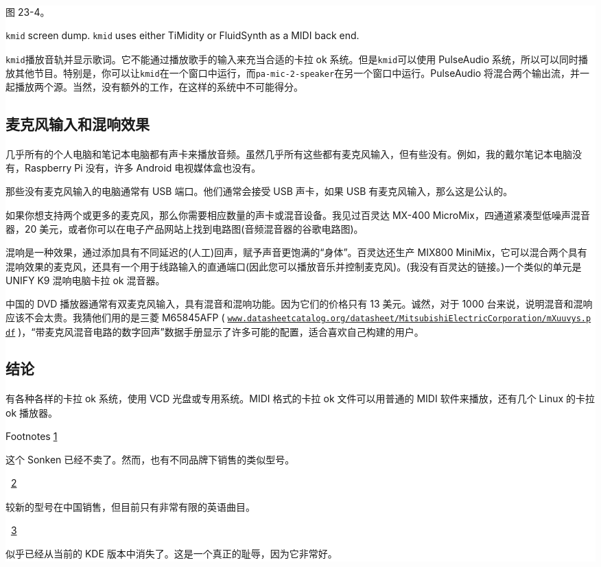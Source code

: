 图 23-4。

`kmid` screen dump. `kmid` uses either TiMidity or FluidSynth as a MIDI back end.

`kmid`播放音轨并显示歌词。它不能通过播放歌手的输入来充当合适的卡拉 ok 系统。但是`kmid`可以使用 PulseAudio 系统，所以可以同时播放其他节目。特别是，你可以让`kmid`在一个窗口中运行，而`pa-mic-2-speaker`在另一个窗口中运行。PulseAudio 将混合两个输出流，并一起播放两个源。当然，没有额外的工作，在这样的系统中不可能得分。

## 麦克风输入和混响效果

几乎所有的个人电脑和笔记本电脑都有声卡来播放音频。虽然几乎所有这些都有麦克风输入，但有些没有。例如，我的戴尔笔记本电脑没有，Raspberry Pi 没有，许多 Android 电视媒体盒也没有。

那些没有麦克风输入的电脑通常有 USB 端口。他们通常会接受 USB 声卡，如果 USB 有麦克风输入，那么这是公认的。

如果你想支持两个或更多的麦克风，那么你需要相应数量的声卡或混音设备。我见过百灵达 MX-400 MicroMix，四通道紧凑型低噪声混音器，20 美元，或者你可以在电子产品网站上找到电路图(音频混音器的谷歌电路图)。

混响是一种效果，通过添加具有不同延迟的(人工)回声，赋予声音更饱满的“身体”。百灵达还生产 MIX800 MiniMix，它可以混合两个具有混响效果的麦克风，还具有一个用于线路输入的直通端口(因此您可以播放音乐并控制麦克风)。(我没有百灵达的链接。)一个类似的单元是 UNIFY K9 混响电脑卡拉 ok 混音器。

中国的 DVD 播放器通常有双麦克风输入，具有混音和混响功能。因为它们的价格只有 13 美元。诚然，对于 1000 台来说，说明混音和混响应该不会太贵。我猜他们用的是三菱 M65845AFP ( [`www.datasheetcatalog.org/datasheet/MitsubishiElectricCorporation/mXuuvys.pdf`](http://www.datasheetcatalog.org/datasheet/MitsubishiElectricCorporation/mXuuvys.pdf) )，“带麦克风混音电路的数字回声”数据手册显示了许多可能的配置，适合喜欢自己构建的用户。

## 结论

有各种各样的卡拉 ok 系统，使用 VCD 光盘或专用系统。MIDI 格式的卡拉 ok 文件可以用普通的 MIDI 软件来播放，还有几个 Linux 的卡拉 ok 播放器。

Footnotes [1](#Fn1_source)

这个 Sonken 已经不卖了。然而，也有不同品牌下销售的类似型号。

  [2](#Fn2_source)

较新的型号在中国销售，但目前只有非常有限的英语曲目。

  [3](#Fn3_source)

似乎已经从当前的 KDE 版本中消失了。这是一个真正的耻辱，因为它非常好。